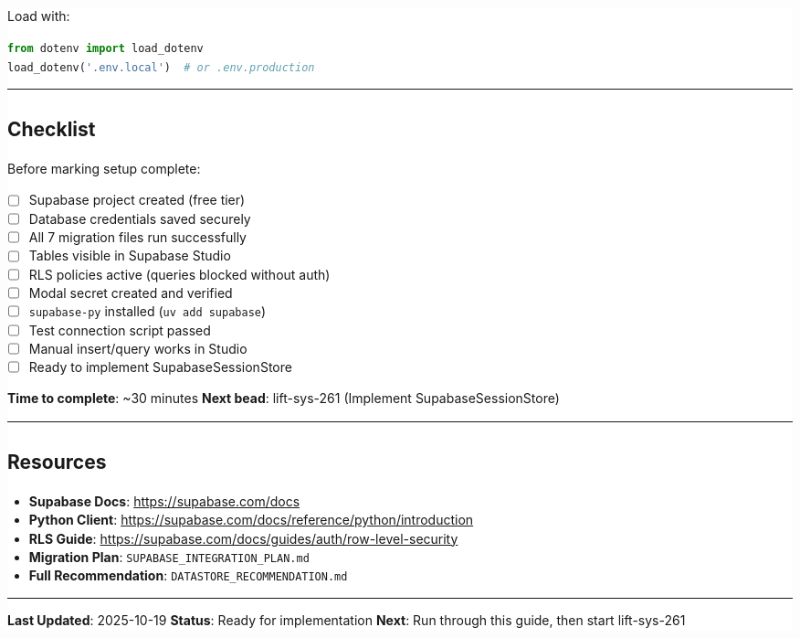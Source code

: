 Load with:
```python
from dotenv import load_dotenv
load_dotenv('.env.local')  # or .env.production
```

---

## Checklist

Before marking setup complete:

- [ ] Supabase project created (free tier)
- [ ] Database credentials saved securely
- [ ] All 7 migration files run successfully
- [ ] Tables visible in Supabase Studio
- [ ] RLS policies active (queries blocked without auth)
- [ ] Modal secret created and verified
- [ ] `supabase-py` installed (`uv add supabase`)
- [ ] Test connection script passed
- [ ] Manual insert/query works in Studio
- [ ] Ready to implement SupabaseSessionStore

**Time to complete**: ~30 minutes
**Next bead**: lift-sys-261 (Implement SupabaseSessionStore)

---

## Resources

- **Supabase Docs**: https://supabase.com/docs
- **Python Client**: https://supabase.com/docs/reference/python/introduction
- **RLS Guide**: https://supabase.com/docs/guides/auth/row-level-security
- **Migration Plan**: `SUPABASE_INTEGRATION_PLAN.md`
- **Full Recommendation**: `DATASTORE_RECOMMENDATION.md`

---

**Last Updated**: 2025-10-19
**Status**: Ready for implementation
**Next**: Run through this guide, then start lift-sys-261
